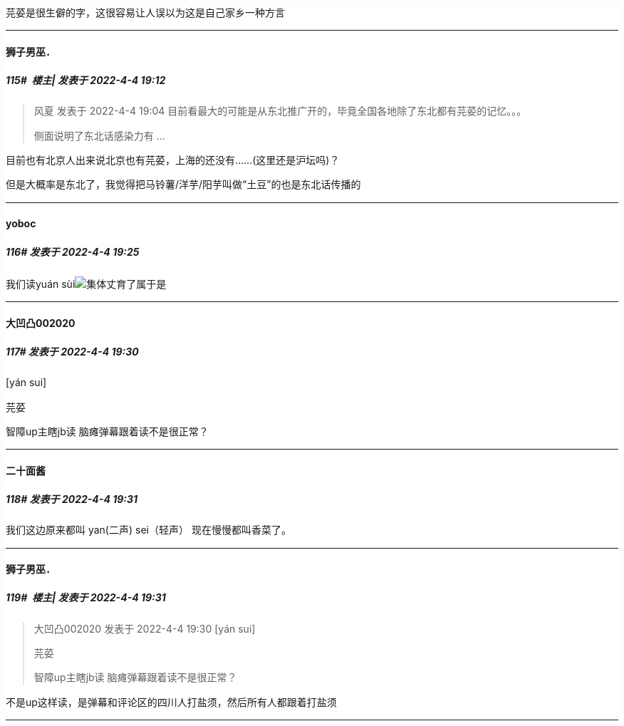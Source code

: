 芫荽是很生僻的字，这很容易让人误以为这是自己家乡一种方言

*****

####  狮子男巫．  
##### 115#         楼主| 发表于 2022-4-4 19:12

<blockquote>风夏 发表于 2022-4-4 19:04
目前看最大的可能是从东北推广开的，毕竟全国各地除了东北都有芫荽的记忆。。。

侧面说明了东北话感染力有 ...</blockquote>
目前也有北京人出来说北京也有芫荽，上海的还没有……(这里还是沪坛吗)？

但是大概率是东北了，我觉得把马铃薯/洋芋/阳芋叫做“土豆”的也是东北话传播的



*****

####  yoboc  
##### 116#       发表于 2022-4-4 19:25

我们读yuán sùi<img src="https://static.saraba1st.com/image/smiley/face2017/001.png" referrerpolicy="no-referrer">集体丈育了属于是

*****

####  大凹凸002020  
##### 117#       发表于 2022-4-4 19:30

[yán sui]

芫荽

智障up主瞎jb读 脑瘫弹幕跟着读不是很正常？

*****

####  二十面酱  
##### 118#       发表于 2022-4-4 19:31

我们这边原来都叫 yan(二声) sei（轻声） 现在慢慢都叫香菜了。

*****

####  狮子男巫．  
##### 119#         楼主| 发表于 2022-4-4 19:31

<blockquote>大凹凸002020 发表于 2022-4-4 19:30
[yán sui]

芫荽

智障up主瞎jb读 脑瘫弹幕跟着读不是很正常？</blockquote>
不是up这样读，是弹幕和评论区的四川人打盐须，然后所有人都跟着打盐须

*****
